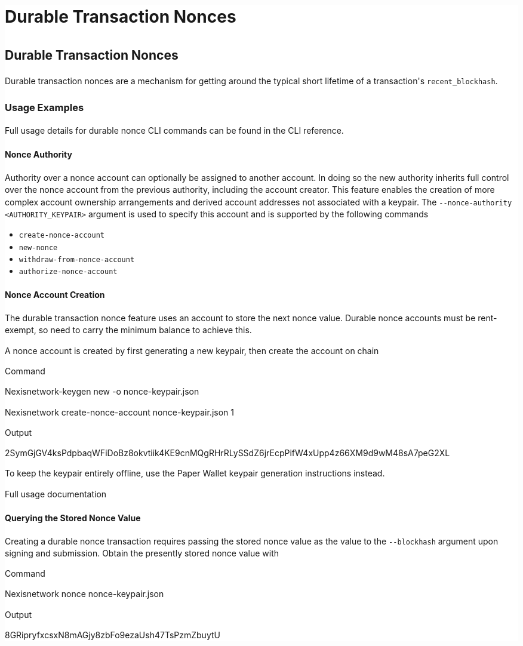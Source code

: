 # Durable Transaction Nonces

## Durable Transaction Nonces

Durable transaction nonces are a mechanism for getting around the typical short lifetime of a transaction's `recent_blockhash`.

### Usage Examples

Full usage details for durable nonce CLI commands can be found in the CLI reference.

#### Nonce Authority

Authority over a nonce account can optionally be assigned to another account. In doing so the new authority inherits full control over the nonce account from the previous authority, including the account creator. This feature enables the creation of more complex account ownership arrangements and derived account addresses not associated with a keypair. The `--nonce-authority <AUTHORITY_KEYPAIR>` argument is used to specify this account and is supported by the following commands

* `create-nonce-account`
* `new-nonce`
* `withdraw-from-nonce-account`
* `authorize-nonce-account`

#### Nonce Account Creation

The durable transaction nonce feature uses an account to store the next nonce value. Durable nonce accounts must be rent-exempt, so need to carry the minimum balance to achieve this.

A nonce account is created by first generating a new keypair, then create the account on chain

Command

Nexisnetwork-keygen new -o nonce-keypair.json

Nexisnetwork create-nonce-account nonce-keypair.json 1

Output

2SymGjGV4ksPdpbaqWFiDoBz8okvtiik4KE9cnMQgRHrRLySSdZ6jrEcpPifW4xUpp4z66XM9d9wM48sA7peG2XL

To keep the keypair entirely offline, use the Paper Wallet keypair generation instructions instead.

Full usage documentation

#### Querying the Stored Nonce Value

Creating a durable nonce transaction requires passing the stored nonce value as the value to the `--blockhash` argument upon signing and submission. Obtain the presently stored nonce value with

Command

Nexisnetwork nonce nonce-keypair.json

Output

8GRipryfxcsxN8mAGjy8zbFo9ezaUsh47TsPzmZbuytU
